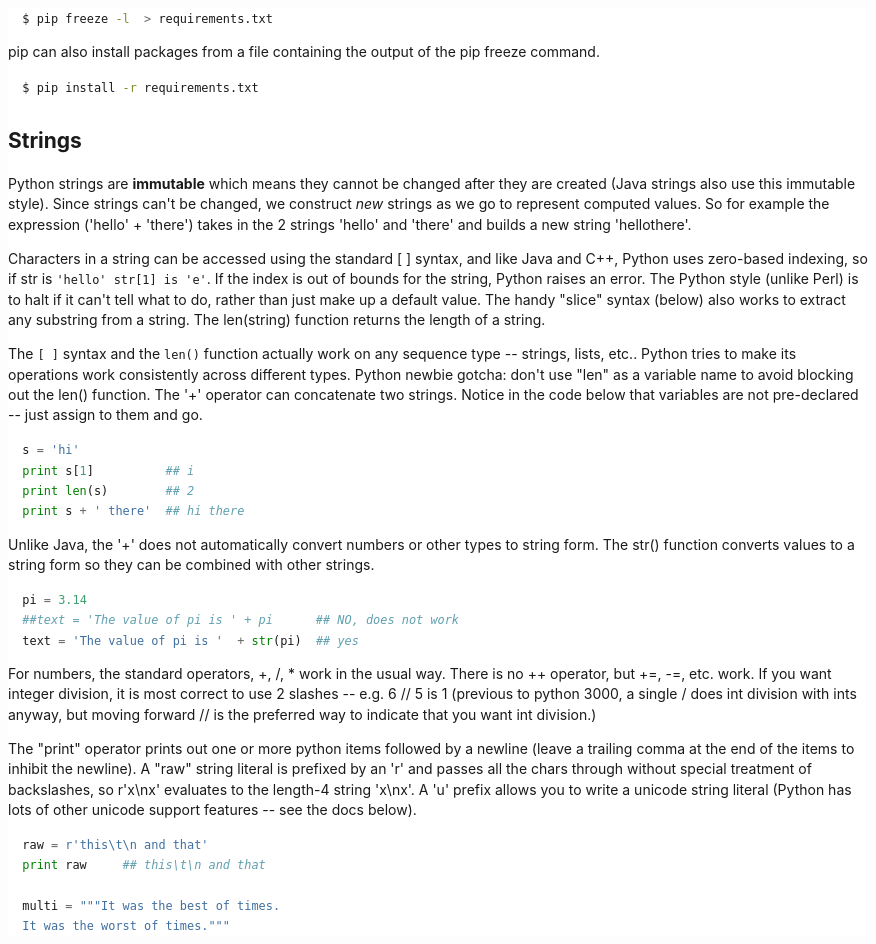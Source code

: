 ```bash 
  $ pip freeze -l  > requirements.txt
```
pip can also install packages from a file containing the output of the pip freeze command.

```bash 
  $ pip install -r requirements.txt
```

Strings
-
Python strings are **immutable** which means they cannot be changed after they are created (Java strings also use this immutable style). Since strings can't be changed, we construct *new* strings as we go to represent computed values. So for example the expression ('hello' + 'there') takes in the 2 strings 'hello' and 'there' and builds a new string 'hellothere'.

Characters in a string can be accessed using the standard [ ] syntax, and like Java and C++, Python uses zero-based indexing, so if str is `'hello' str[1] is 'e'`. If the index is out of bounds for the string, Python raises an error. The Python style (unlike Perl) is to halt if it can't tell what to do, rather than just make up a default value. The handy "slice" syntax (below) also works to extract any substring from a string. The len(string) function returns the length of a string. 

The `[ ]` syntax and the `len()` function actually work on any sequence type -- strings, lists, etc.. Python tries to make its operations work consistently across different types. Python newbie gotcha: don't use "len" as a variable name to avoid blocking out the len() function. The '+' operator can concatenate two strings. Notice in the code below that variables are not pre-declared -- just assign to them and go.

```python
  s = 'hi'
  print s[1]          ## i
  print len(s)        ## 2
  print s + ' there'  ## hi there
```

Unlike Java, the '+' does not automatically convert numbers or other types to string form. The str() function converts values to a string form so they can be combined with other strings. 

```python
  pi = 3.14 
  ##text = 'The value of pi is ' + pi      ## NO, does not work
  text = 'The value of pi is '  + str(pi)  ## yes
```

For numbers, the standard operators, +, /, * work in the usual way. There is no ++ operator, but +=, -=, etc. work. If you want integer division, it is most correct to use 2 slashes -- e.g. 6 // 5 is 1 (previous to python 3000, a single / does int division with ints anyway, but moving forward // is the preferred way to indicate that you want int division.) 

The "print" operator prints out one or more python items followed by a newline (leave a trailing comma at the end of the items to inhibit the newline). A "raw" string literal is prefixed by an 'r' and passes all the chars through without special treatment of backslashes, so r'x\\nx' evaluates to the length-4 string 'x\\nx'. A 'u' prefix allows you to write a unicode string literal (Python has lots of other unicode support features -- see the docs below).

```python
  raw = r'this\t\n and that'
  print raw     ## this\t\n and that

  multi = """It was the best of times.
  It was the worst of times."""
```
